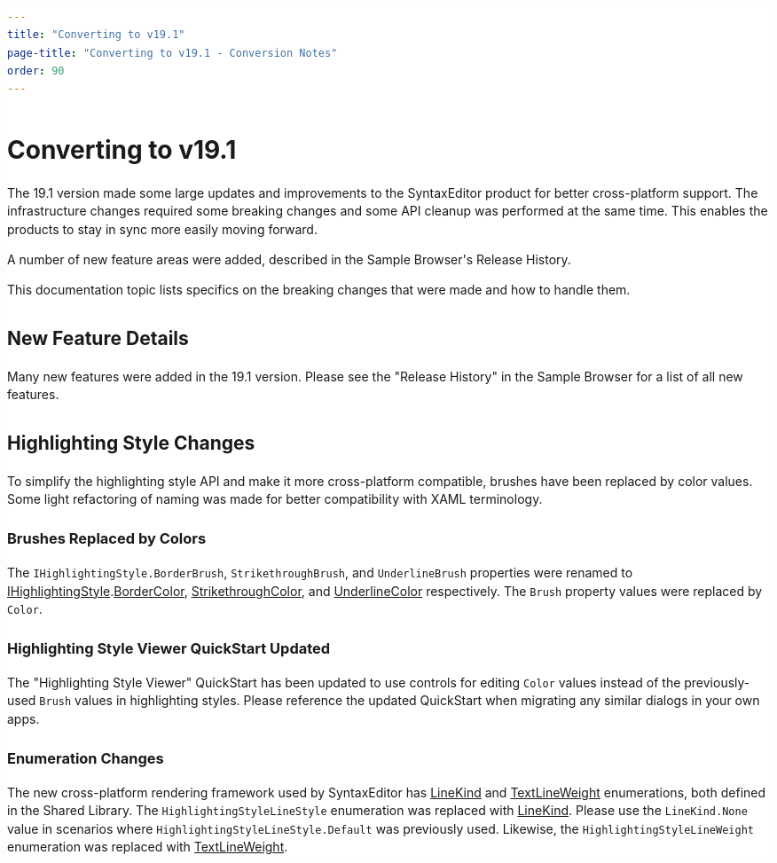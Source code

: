 ```yaml
---
title: "Converting to v19.1"
page-title: "Converting to v19.1 - Conversion Notes"
order: 90
---
```

# Converting to v19.1

The 19.1 version made some large updates and improvements to the SyntaxEditor product for better cross-platform support.  The infrastructure changes required some breaking changes and some API cleanup was performed at the same time.  This enables the products to stay in sync more easily moving forward.

A number of new feature areas were added, described in the Sample Browser's Release History.

This documentation topic lists specifics on the breaking changes that were made and how to handle them.

## New Feature Details

Many new features were added in the 19.1 version.  Please see the "Release History" in the Sample Browser for a list of all new features.

## Highlighting Style Changes

To simplify the highlighting style API and make it more cross-platform compatible, brushes have been replaced by color values.  Some light refactoring of naming was made for better compatibility with XAML terminology.

### Brushes Replaced by Colors

The `IHighlightingStyle.BorderBrush`, `StrikethroughBrush`, and `UnderlineBrush` properties were renamed to [IHighlightingStyle](xref:ActiproSoftware.Windows.Controls.SyntaxEditor.Highlighting.IHighlightingStyle).[BorderColor](xref:ActiproSoftware.Windows.Controls.SyntaxEditor.Highlighting.IHighlightingStyle.BorderColor), [StrikethroughColor](xref:ActiproSoftware.Windows.Controls.SyntaxEditor.Highlighting.IHighlightingStyle.StrikethroughColor), and [UnderlineColor](xref:ActiproSoftware.Windows.Controls.SyntaxEditor.Highlighting.IHighlightingStyle.UnderlineColor) respectively.  The `Brush` property values were replaced by `Color`.

### Highlighting Style Viewer QuickStart Updated

The "Highlighting Style Viewer" QuickStart has been updated to use controls for editing `Color` values instead of the previously-used `Brush` values in highlighting styles.  Please reference the updated QuickStart when migrating any similar dialogs in your own apps.

### Enumeration Changes

The new cross-platform rendering framework used by SyntaxEditor has [LineKind](xref:ActiproSoftware.Windows.Controls.Rendering.LineKind) and [TextLineWeight](xref:ActiproSoftware.Windows.Controls.Rendering.TextLineWeight) enumerations, both defined in the Shared Library.  The `HighlightingStyleLineStyle` enumeration was replaced with [LineKind](xref:ActiproSoftware.Windows.Controls.Rendering.LineKind).  Please use the `LineKind.None` value in scenarios where `HighlightingStyleLineStyle.Default` was previously used.  Likewise, the `HighlightingStyleLineWeight` enumeration was replaced with [TextLineWeight](xref:ActiproSoftware.Windows.Controls.Rendering.TextLineWeight).
